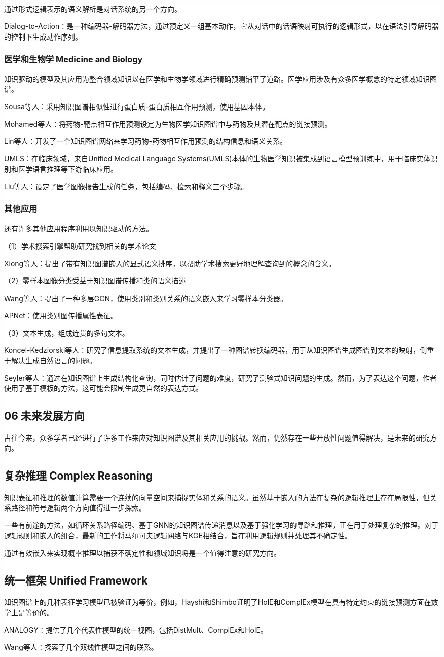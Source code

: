 通过形式逻辑表示的语义解析是对话系统的另一个方向。

Dialog-to-Action：是一种编码器-解码器方法，通过预定义一组基本动作，它从对话中的话语映射可执行的逻辑形式，以在语法引导解码器的控制下生成动作序列。

### 医学和生物学 Medicine and Biology

知识驱动的模型及其应用为整合领域知识以在医学和生物学领域进行精确预测铺平了道路。医学应用涉及有众多医学概念的特定领域知识图谱。

Sousa等人：采用知识图谱相似性进行蛋白质-蛋白质相互作用预测，使用基因本体。

Mohamed等人：将药物-靶点相互作用预测设定为生物医学知识图谱中与药物及其潜在靶点的链接预测。

Lin等人：开发了一个知识图谱网络来学习药物-药物相互作用预测的结构信息和语义关系。

UMLS：在临床领域，来自Unified Medical Language Systems(UMLS)本体的生物医学知识被集成到语言模型预训练中，用于临床实体识别和医学语言推理等下游临床应用。

Liu等人：设定了医学图像报告生成的任务，包括编码、检索和释义三个步骤。

### 其他应用

还有许多其他应用程序利用以知识驱动的方法。

（1）学术搜索引擎帮助研究找到相关的学术论文

Xiong等人：提出了带有知识图谱嵌入的显式语义排序，以帮助学术搜索更好地理解查询到的概念的含义。

（2）零样本图像分类受益于知识图谱传播和类的语义描述

Wang等人：提出了一种多层GCN，使用类别和类别关系的语义嵌入来学习零样本分类器。

APNet：使用类别图传播属性表征。

（3）文本生成，组成连贯的多句文本。

Koncel-Kedziorski等人：研究了信息提取系统的文本生成，并提出了一种图谱转换编码器，用于从知识图谱生成图谱到文本的映射，侧重于解决生成自然语言的问题。

Seyler等人：通过在知识图谱上生成结构化查询，同时估计了问题的难度，研究了测验式知识问题的生成。然而，为了表达这个问题，作者使用了基于模板的方法，这可能会限制生成更自然的表达方式。

06 未来发展方向
---------

古往今来，众多学者已经进行了许多工作来应对知识图谱及其相关应用的挑战。然而，仍然存在一些开放性问题值得解决，是未来的研究方向。

复杂推理 Complex Reasoning
----------------------

知识表征和推理的数值计算需要一个连续的向量空间来捕捉实体和关系的语义。虽然基于嵌入的方法在复杂的逻辑推理上存在局限性，但关系路径和符号逻辑两个方向值得进一步探索。

一些有前途的方法，如循环关系路径编码、基于GNN的知识图谱传递消息以及基于强化学习的寻路和推理，正在用于处理复杂的推理。对于逻辑规则和嵌入的组合，最新的工作将马尔可夫逻辑网络与KGE相结合，旨在利用逻辑规则并处理其不确定性。

通过有效嵌入来实现概率推理以捕获不确定性和领域知识将是一个值得注意的研究方向。

统一框架 Unified Framework
----------------------

知识图谱上的几种表征学习模型已被验证为等价，例如，Hayshi和Shimbo证明了HolE和ComplEx模型在具有特定约束的链接预测方面在数学上是等价的。

ANALOGY：提供了几个代表性模型的统一视图，包括DistMult、ComplEx和HolE。

Wang等人：探索了几个双线性模型之间的联系。
